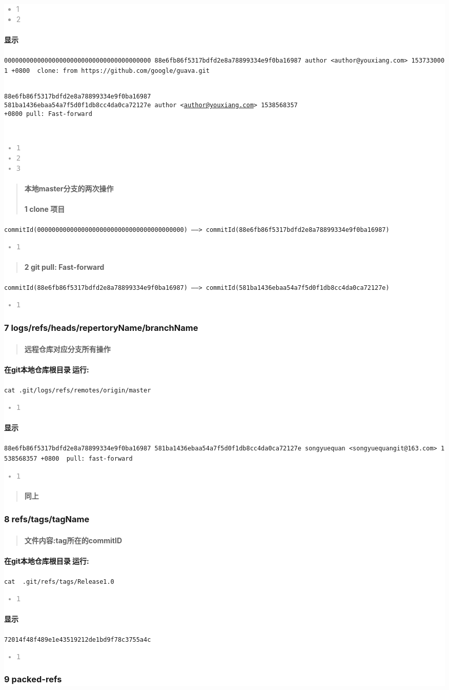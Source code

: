<div class="hljs-button {2}" data-title="复制"></div></code><ul class="pre-numbering" style=""><li style="color: rgb(153, 153, 153);">1</li><li style="color: rgb(153, 153, 153);">2</li></ul></pre>
<h4><a id="_105"></a>显示</h4>
<pre class="prettyprint"><code class="has-numbering" onclick="mdcp.copyCode(event)" style="position: unset;">0000000000000000000000000000000000000000 88e6fb86f5317bdfd2e8a78899334e9f0ba16987 author &lt;author@youxiang.com&gt; 1537330001 +0800  clone: from https://github.com/google/guava.git

88e6fb86f5317bdfd2e8a78899334e9f0ba16987 581ba1436ebaa54a7f5d0f1db8cc4da0ca72127e author &lt;author@youxiang.com&gt; 1538568357 +0800   pull: Fast-forward
<div class="hljs-button {2}" data-title="复制"></div></code><ul class="pre-numbering" style=""><li style="color: rgb(153, 153, 153);">1</li><li style="color: rgb(153, 153, 153);">2</li><li style="color: rgb(153, 153, 153);">3</li></ul></pre>
<blockquote>
<h4><a id="master_112"></a>本地master分支的两次操作</h4>
<h4><a id="1_clone__113"></a>1 clone 项目</h4>
</blockquote>
<pre class="prettyprint"><code class="has-numbering" onclick="mdcp.copyCode(event)" style="position: unset;">commitId(0000000000000000000000000000000000000000) ——&gt; commitId(88e6fb86f5317bdfd2e8a78899334e9f0ba16987)
<div class="hljs-button {2}" data-title="复制"></div></code><ul class="pre-numbering" style=""><li style="color: rgb(153, 153, 153);">1</li></ul></pre>
<blockquote>
<h4><a id="2_git_pull_Fastforward_119"></a>2 git pull: Fast-forward</h4>
</blockquote>
<pre class="prettyprint"><code class="has-numbering" onclick="mdcp.copyCode(event)" style="position: unset;">commitId(88e6fb86f5317bdfd2e8a78899334e9f0ba16987) ——&gt; commitId(581ba1436ebaa54a7f5d0f1db8cc4da0ca72127e)
<div class="hljs-button {2}" data-title="复制"></div></code><ul class="pre-numbering" style=""><li style="color: rgb(153, 153, 153);">1</li></ul></pre>
<h3><a name="t10"></a><a id="7_logsrefsheadsrepertoryNamebranchName_123"></a>7 logs/refs/heads/repertoryName/branchName</h3>
<blockquote>
<h4><a id="_124"></a>远程仓库对应分支所有操作</h4>
</blockquote>
<h4><a id="git__126"></a>在git本地仓库根目录 运行:</h4>
<pre class="prettyprint"><code class="has-numbering" onclick="mdcp.copyCode(event)" style="position: unset;">cat .git/logs/refs/remotes/origin/master
<div class="hljs-button {2}" data-title="复制"></div></code><ul class="pre-numbering" style=""><li style="color: rgb(153, 153, 153);">1</li></ul></pre>
<h4><a id="_132"></a>显示</h4>
<pre class="prettyprint"><code class="has-numbering" onclick="mdcp.copyCode(event)" style="position: unset;">88e6fb86f5317bdfd2e8a78899334e9f0ba16987 581ba1436ebaa54a7f5d0f1db8cc4da0ca72127e songyuequan &lt;songyuequangit@163.com&gt; 1538568357 +0800  pull: fast-forward
<div class="hljs-button {2}" data-title="复制"></div></code><ul class="pre-numbering" style=""><li style="color: rgb(153, 153, 153);">1</li></ul></pre>
<blockquote>
<h4><a id="_137"></a>同上</h4>
</blockquote>
<h3><a name="t11"></a><a id="8_refstagstagName_139"></a>8 refs/tags/tagName</h3>
<blockquote>
<h4><a id="tagcommitID_140"></a>文件内容:tag所在的commitID</h4>
</blockquote>
<h4><a id="git__141"></a>在git本地仓库根目录 运行:</h4>
<pre class="prettyprint"><code class="has-numbering" onclick="mdcp.copyCode(event)" style="position: unset;">cat  .git/refs/tags/Release1.0 
<div class="hljs-button {2}" data-title="复制"></div></code><ul class="pre-numbering" style=""><li style="color: rgb(153, 153, 153);">1</li></ul></pre>
<h4><a id="_147"></a>显示</h4>
<pre class="prettyprint"><code class="has-numbering" onclick="mdcp.copyCode(event)" style="position: unset;">72014f48f489e1e43519212de1bd9f78c3755a4c
<div class="hljs-button {2}" data-title="复制"></div></code><ul class="pre-numbering" style=""><li style="color: rgb(153, 153, 153);">1</li></ul></pre>
<h3><a name="t12"></a><a id="9_packedrefs_154"></a>9 packed-refs</h3>
<blockquote>